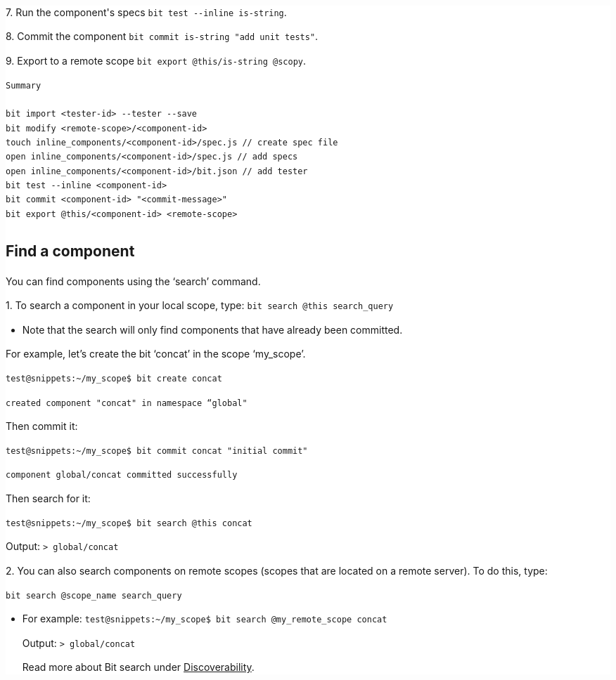 7\. Run the component's specs `bit test --inline is-string`.

8\. Commit the component `bit commit is-string "add unit tests"`.

9\. Export to a remote scope `bit export @this/is-string @scopy`.

```
Summary

bit import <tester-id> --tester --save
bit modify <remote-scope>/<component-id>
touch inline_components/<component-id>/spec.js // create spec file
open inline_components/<component-id>/spec.js // add specs
open inline_components/<component-id>/bit.json // add tester
bit test --inline <component-id>
bit commit <component-id> "<commit-message>"
bit export @this/<component-id> <remote-scope>
```

## Find a component


You can find components using the ‘search’ command.

1\. To search a component in your local scope, type: `bit search @this search_query`

* Note that the search will only find components that have already been committed.

 For example, let’s create the bit ‘concat’ in the scope ‘my_scope’.

 `test@snippets:~/my_scope$ bit create concat`

 `created component "concat" in namespace “global"`

 Then commit it:

 `test@snippets:~/my_scope$ bit commit concat "initial commit"`

 `component global/concat committed successfully`

 Then search for it:

 `test@snippets:~/my_scope$ bit search @this concat`

 Output:
 `> global/concat`


2\. You can also search components on remote scopes (scopes that are located on a remote server). To do this, type:

  `bit search @scope_name search_query`

* For example:
  `test@snippets:~/my_scope$ bit search @my_remote_scope concat`

  Output:
  `> global/concat`

  Read more about Bit search under [Discoverability](https://teambit.github.io/bit/bit-scope.html#discoverability).
